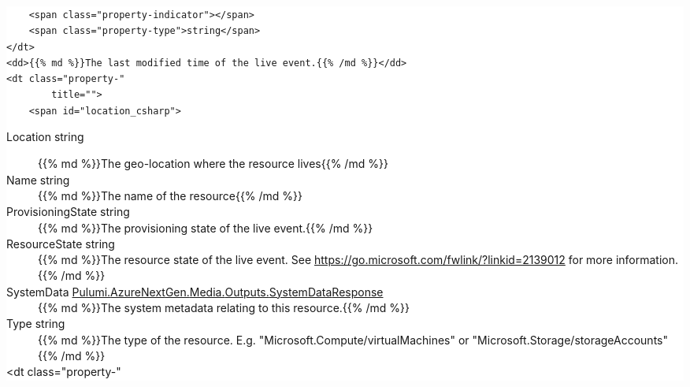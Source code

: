         <span class="property-indicator"></span>
        <span class="property-type">string</span>
    </dt>
    <dd>{{% md %}}The last modified time of the live event.{{% /md %}}</dd>
    <dt class="property-"
            title="">
        <span id="location_csharp">
<a href="#location_csharp" style="color: inherit; text-decoration: inherit;">Location</a>
</span>
        <span class="property-indicator"></span>
        <span class="property-type">string</span>
    </dt>
    <dd>{{% md %}}The geo-location where the resource lives{{% /md %}}</dd>
    <dt class="property-"
            title="">
        <span id="name_csharp">
<a href="#name_csharp" style="color: inherit; text-decoration: inherit;">Name</a>
</span>
        <span class="property-indicator"></span>
        <span class="property-type">string</span>
    </dt>
    <dd>{{% md %}}The name of the resource{{% /md %}}</dd>
    <dt class="property-"
            title="">
        <span id="provisioningstate_csharp">
<a href="#provisioningstate_csharp" style="color: inherit; text-decoration: inherit;">Provisioning<wbr>State</a>
</span>
        <span class="property-indicator"></span>
        <span class="property-type">string</span>
    </dt>
    <dd>{{% md %}}The provisioning state of the live event.{{% /md %}}</dd>
    <dt class="property-"
            title="">
        <span id="resourcestate_csharp">
<a href="#resourcestate_csharp" style="color: inherit; text-decoration: inherit;">Resource<wbr>State</a>
</span>
        <span class="property-indicator"></span>
        <span class="property-type">string</span>
    </dt>
    <dd>{{% md %}}The resource state of the live event. See https://go.microsoft.com/fwlink/?linkid=2139012 for more information.{{% /md %}}</dd>
    <dt class="property-"
            title="">
        <span id="systemdata_csharp">
<a href="#systemdata_csharp" style="color: inherit; text-decoration: inherit;">System<wbr>Data</a>
</span>
        <span class="property-indicator"></span>
        <span class="property-type"><a href="#systemdataresponse">Pulumi.<wbr>Azure<wbr>Next<wbr>Gen.<wbr>Media.<wbr>Outputs.<wbr>System<wbr>Data<wbr>Response</a></span>
    </dt>
    <dd>{{% md %}}The system metadata relating to this resource.{{% /md %}}</dd>
    <dt class="property-"
            title="">
        <span id="type_csharp">
<a href="#type_csharp" style="color: inherit; text-decoration: inherit;">Type</a>
</span>
        <span class="property-indicator"></span>
        <span class="property-type">string</span>
    </dt>
    <dd>{{% md %}}The type of the resource. E.g. "Microsoft.Compute/virtualMachines" or "Microsoft.Storage/storageAccounts"{{% /md %}}</dd>
    <dt class="property-"